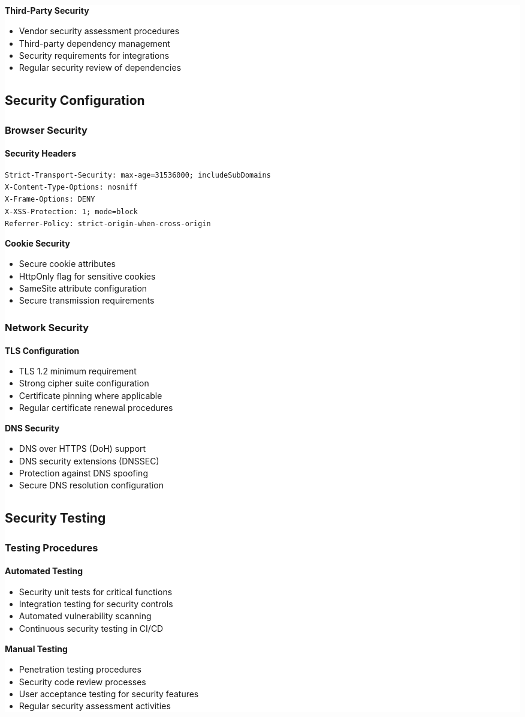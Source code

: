 **Third-Party Security**
- Vendor security assessment procedures
- Third-party dependency management
- Security requirements for integrations
- Regular security review of dependencies

## Security Configuration

### Browser Security

**Security Headers**
```
Strict-Transport-Security: max-age=31536000; includeSubDomains
X-Content-Type-Options: nosniff
X-Frame-Options: DENY
X-XSS-Protection: 1; mode=block
Referrer-Policy: strict-origin-when-cross-origin
```

**Cookie Security**
- Secure cookie attributes
- HttpOnly flag for sensitive cookies
- SameSite attribute configuration
- Secure transmission requirements

### Network Security

**TLS Configuration**
- TLS 1.2 minimum requirement
- Strong cipher suite configuration
- Certificate pinning where applicable
- Regular certificate renewal procedures

**DNS Security**
- DNS over HTTPS (DoH) support
- DNS security extensions (DNSSEC)
- Protection against DNS spoofing
- Secure DNS resolution configuration

## Security Testing

### Testing Procedures

**Automated Testing**
- Security unit tests for critical functions
- Integration testing for security controls
- Automated vulnerability scanning
- Continuous security testing in CI/CD

**Manual Testing**
- Penetration testing procedures
- Security code review processes
- User acceptance testing for security features
- Regular security assessment activities
